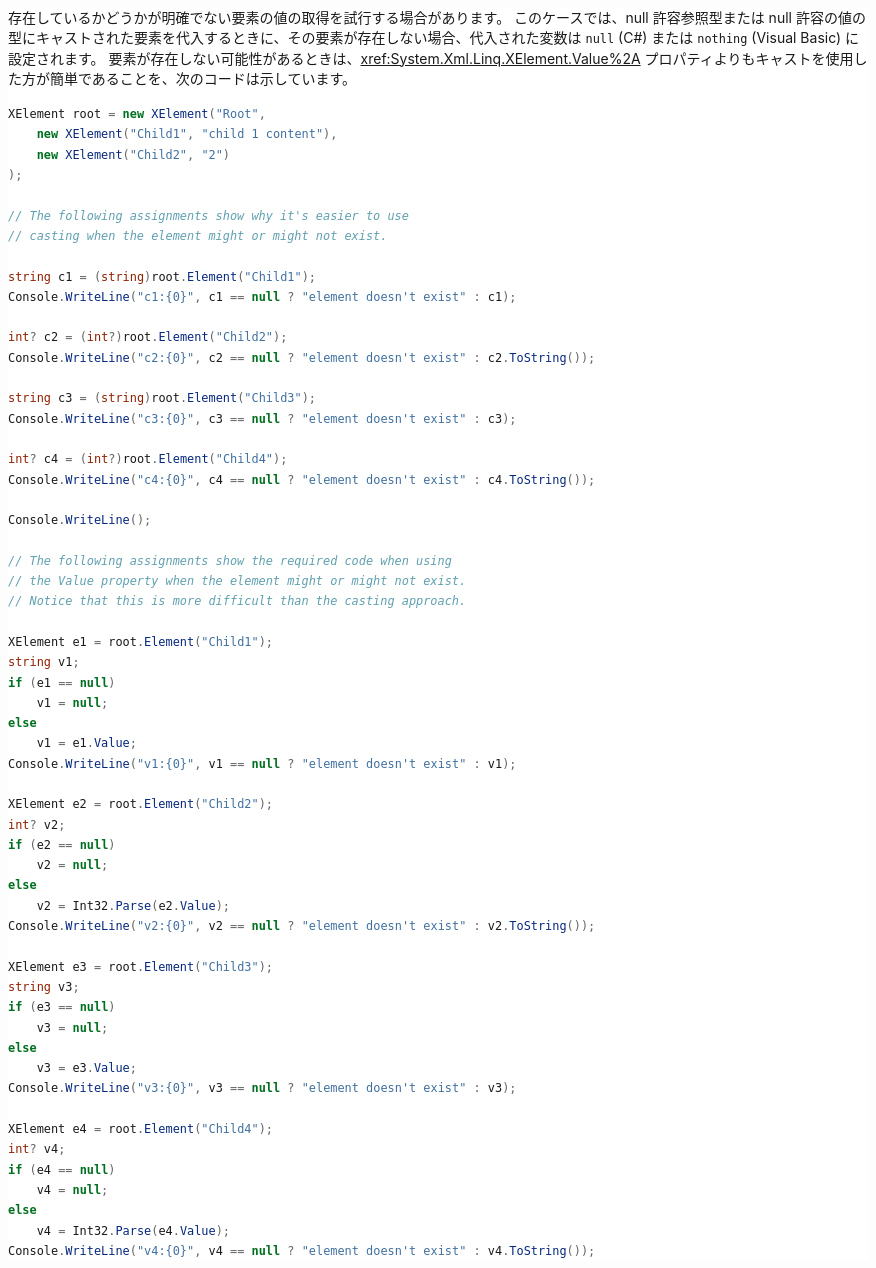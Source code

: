 存在しているかどうかが明確でない要素の値の取得を試行する場合があります。 このケースでは、null 許容参照型または null 許容の値の型にキャストされた要素を代入するときに、その要素が存在しない場合、代入された変数は `null` (C#) または `nothing` (Visual Basic) に設定されます。 要素が存在しない可能性があるときは、<xref:System.Xml.Linq.XElement.Value%2A> プロパティよりもキャストを使用した方が簡単であることを、次のコードは示しています。

```csharp
XElement root = new XElement("Root",
    new XElement("Child1", "child 1 content"),
    new XElement("Child2", "2")
);

// The following assignments show why it's easier to use
// casting when the element might or might not exist.

string c1 = (string)root.Element("Child1");
Console.WriteLine("c1:{0}", c1 == null ? "element doesn't exist" : c1);

int? c2 = (int?)root.Element("Child2");
Console.WriteLine("c2:{0}", c2 == null ? "element doesn't exist" : c2.ToString());

string c3 = (string)root.Element("Child3");
Console.WriteLine("c3:{0}", c3 == null ? "element doesn't exist" : c3);

int? c4 = (int?)root.Element("Child4");
Console.WriteLine("c4:{0}", c4 == null ? "element doesn't exist" : c4.ToString());

Console.WriteLine();

// The following assignments show the required code when using
// the Value property when the element might or might not exist.
// Notice that this is more difficult than the casting approach.

XElement e1 = root.Element("Child1");
string v1;
if (e1 == null)
    v1 = null;
else
    v1 = e1.Value;
Console.WriteLine("v1:{0}", v1 == null ? "element doesn't exist" : v1);

XElement e2 = root.Element("Child2");
int? v2;
if (e2 == null)
    v2 = null;
else
    v2 = Int32.Parse(e2.Value);
Console.WriteLine("v2:{0}", v2 == null ? "element doesn't exist" : v2.ToString());

XElement e3 = root.Element("Child3");
string v3;
if (e3 == null)
    v3 = null;
else
    v3 = e3.Value;
Console.WriteLine("v3:{0}", v3 == null ? "element doesn't exist" : v3);

XElement e4 = root.Element("Child4");
int? v4;
if (e4 == null)
    v4 = null;
else
    v4 = Int32.Parse(e4.Value);
Console.WriteLine("v4:{0}", v4 == null ? "element doesn't exist" : v4.ToString());
```
